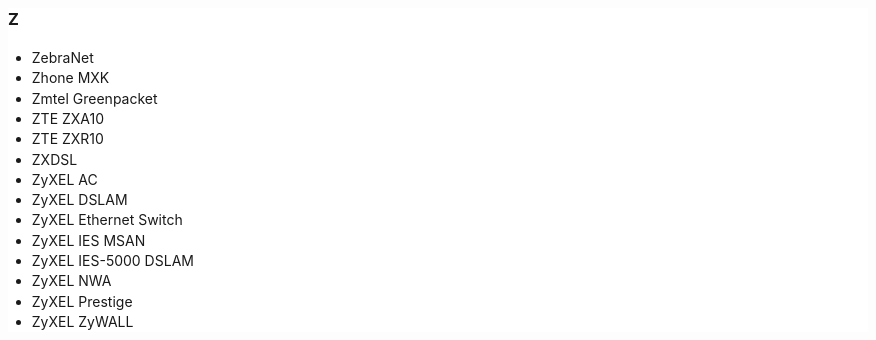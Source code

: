 ### Z
* ZebraNet
* Zhone MXK
* Zmtel Greenpacket
* ZTE ZXA10
* ZTE ZXR10
* ZXDSL
* ZyXEL AC
* ZyXEL DSLAM
* ZyXEL Ethernet Switch
* ZyXEL IES MSAN
* ZyXEL IES-5000 DSLAM
* ZyXEL NWA
* ZyXEL Prestige
* ZyXEL ZyWALL
